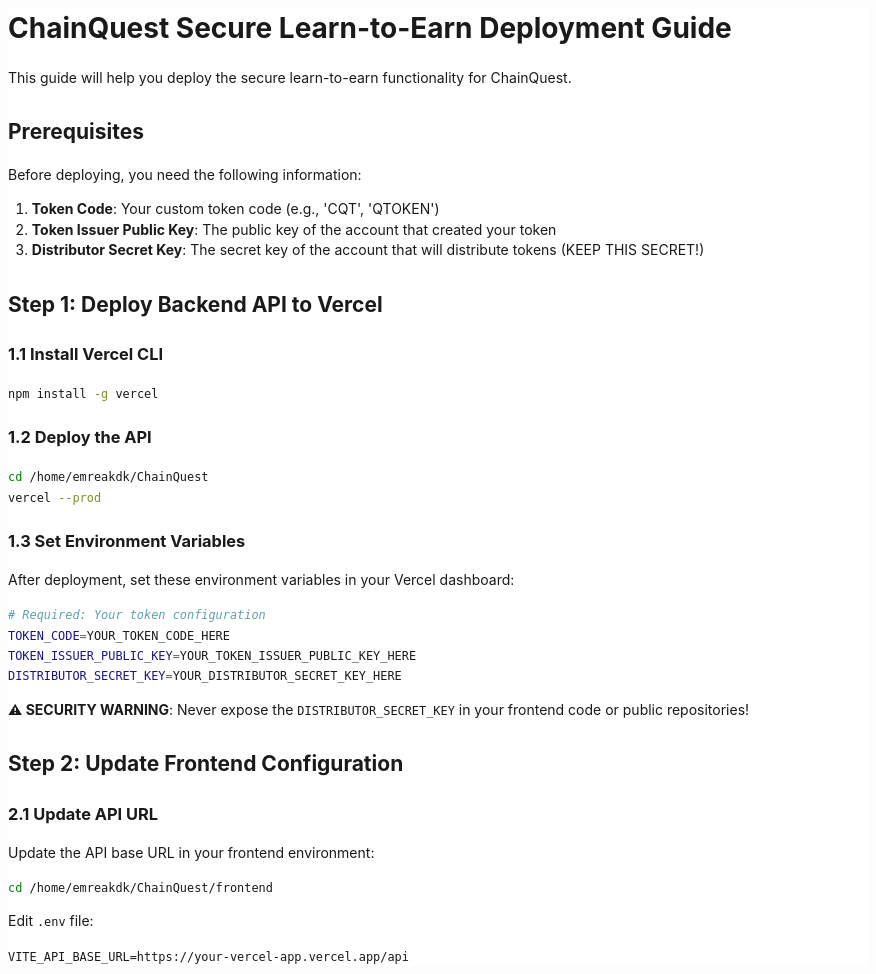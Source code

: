# ChainQuest Secure Learn-to-Earn Deployment Guide

This guide will help you deploy the secure learn-to-earn functionality for ChainQuest.

## Prerequisites

Before deploying, you need the following information:

1. **Token Code**: Your custom token code (e.g., 'CQT', 'QTOKEN')
2. **Token Issuer Public Key**: The public key of the account that created your token
3. **Distributor Secret Key**: The secret key of the account that will distribute tokens (KEEP THIS SECRET!)

## Step 1: Deploy Backend API to Vercel

### 1.1 Install Vercel CLI
```bash
npm install -g vercel
```

### 1.2 Deploy the API
```bash
cd /home/emreakdk/ChainQuest
vercel --prod
```

### 1.3 Set Environment Variables
After deployment, set these environment variables in your Vercel dashboard:

```bash
# Required: Your token configuration
TOKEN_CODE=YOUR_TOKEN_CODE_HERE
TOKEN_ISSUER_PUBLIC_KEY=YOUR_TOKEN_ISSUER_PUBLIC_KEY_HERE
DISTRIBUTOR_SECRET_KEY=YOUR_DISTRIBUTOR_SECRET_KEY_HERE
```

**⚠️ SECURITY WARNING**: Never expose the `DISTRIBUTOR_SECRET_KEY` in your frontend code or public repositories!

## Step 2: Update Frontend Configuration

### 2.1 Update API URL
Update the API base URL in your frontend environment:

```bash
cd /home/emreakdk/ChainQuest/frontend
```

Edit `.env` file:
```env
VITE_API_BASE_URL=https://your-vercel-app.vercel.app/api
```
